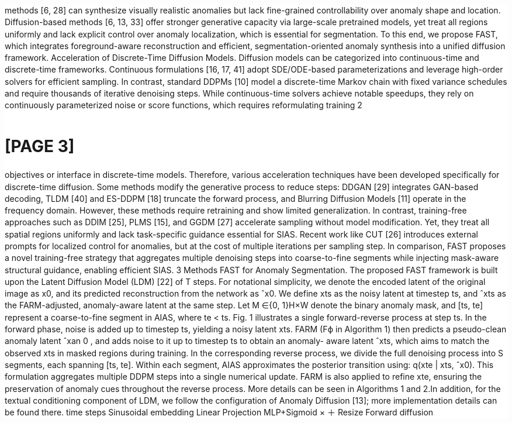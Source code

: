 methods [6, 28] can synthesize visually realistic anomalies but lack fine-grained controllability
over anomaly shape and location. Diffusion-based methods [6, 13, 33] offer stronger generative
capacity via large-scale pretrained models, yet treat all regions uniformly and lack explicit control
over anomaly localization, which is essential for segmentation. To this end, we propose FAST, which
integrates foreground-aware reconstruction and efficient, segmentation-oriented anomaly synthesis
into a unified diffusion framework.
Acceleration of Discrete-Time Diffusion Models. Diffusion models can be categorized into
continuous-time and discrete-time frameworks.
Continuous formulations [16, 17, 41] adopt
SDE/ODE-based parameterizations and leverage high-order solvers for efficient sampling. In contrast,
standard DDPMs [10] model a discrete-time Markov chain with fixed variance schedules and require
thousands of iterative denoising steps. While continuous-time solvers achieve notable speedups, they
rely on continuously parameterized noise or score functions, which requires reformulating training
2


# [PAGE 3]
objectives or interface in discrete-time models. Therefore, various acceleration techniques have been
developed specifically for discrete-time diffusion. Some methods modify the generative process
to reduce steps: DDGAN [29] integrates GAN-based decoding, TLDM [40] and ES-DDPM [18]
truncate the forward process, and Blurring Diffusion Models [11] operate in the frequency domain.
However, these methods require retraining and show limited generalization. In contrast, training-free
approaches such as DDIM [25], PLMS [15], and GGDM [27] accelerate sampling without model
modification. Yet, they treat all spatial regions uniformly and lack task-specific guidance essential for
SIAS. Recent work like CUT [26] introduces external prompts for localized control for anomalies,
but at the cost of multiple iterations per sampling step. In comparison, FAST proposes a novel
training-free strategy that aggregates multiple denoising steps into coarse-to-fine segments while
injecting mask-aware structural guidance, enabling efficient SIAS.
3
Methods
FAST for Anomaly Segmentation. The proposed FAST framework is built upon the Latent Diffusion
Model (LDM) [22] of T steps. For notational simplicity, we denote the encoded latent of the original
image as x0, and its predicted reconstruction from the network as ˆx0. We define xts as the noisy
latent at timestep ts, and ˆxts as the FARM-adjusted, anomaly-aware latent at the same step. Let
M ∈{0, 1}H×W denote the binary anomaly mask, and [ts, te] represent a coarse-to-fine segment in
AIAS, where te < ts. Fig. 1 illustrates a single forward-reverse process at step ts. In the forward
phase, noise is added up to timestep ts, yielding a noisy latent xts. FARM (Fϕ in Algorithm 1) then
predicts a pseudo-clean anomaly latent ˆxan
0 , and adds noise to it up to timestep ts to obtain an anomaly-
aware latent ˆxts, which aims to match the observed xts in masked regions during training. In the
corresponding reverse process, we divide the full denoising process into S segments, each spanning
[ts, te]. Within each segment, AIAS approximates the posterior transition using: q(xte | xts, ˆx0).
This formulation aggregates multiple DDPM steps into a single numerical update. FARM is also
applied to refine xte, ensuring the preservation of anomaly cues throughout the reverse process. More
details can be seen in Algorithms 1 and 2.In addition, for the textual conditioning component of
LDM, we follow the configuration of Anomaly Diffusion [13]; more implementation details can be
found there.
time steps
Sinusoidal embedding
Linear Projection
MLP+Sigmoid
×
＋
Resize
Forward diffusion